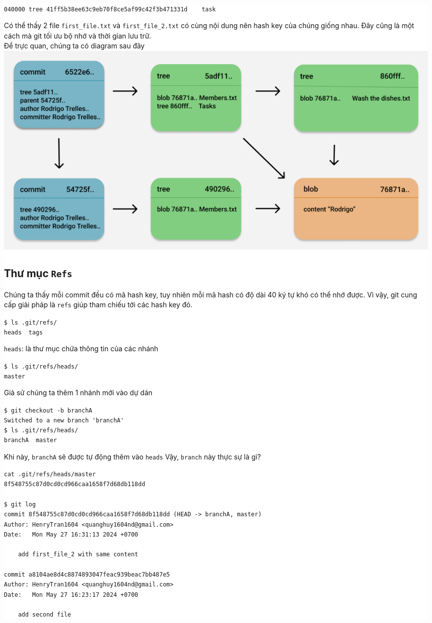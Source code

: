 ```shell
040000 tree 41ff5b38ee63c9eb70f8ce5af99c42f3b471331d    task
```
Có thể thấy 2 file `first_file.txt` và `first_file_2.txt` có cùng nội dung nên hash key của chúng giống nhau. Đây cũng là một cách mà git tối ưu bộ nhớ và thời gian lưu trữ.<br>
Để trực quan, chúng ta có diagram sau đây
![structure](./images/report/structure.png)
## Thư mục `Refs`
Chúng ta thấy mỗi commit đều có mã hash key, tuy nhiên mỗi mã hash có độ dài 40 ký tự khó có thể nhớ được. Vì vậy, git cung cấp giải pháp là `refs` giúp tham chiếu tới các hash key đó.
```shell
$ ls .git/refs/
heads  tags
```
`heads`: là thư mục chứa thông tin của các nhánh
```
$ ls .git/refs/heads/
master
```
Giả sử chúng ta thêm 1 nhánh mới vào dự dán
```shell
$ git checkout -b branchA
Switched to a new branch 'branchA'
$ ls .git/refs/heads/
branchA  master
```
Khi này, `branchA` sẽ được tự động thêm vào `heads`
Vậy, `branch` này thực sự là gì?
```shell
cat .git/refs/heads/master
8f548755c87d0cd0cd966caa1658f7d68db118dd

$ git log
commit 8f548755c87d0cd0cd966caa1658f7d68db118dd (HEAD -> branchA, master)
Author: HenryTran1604 <quanghuy1604nd@gmail.com>
Date:   Mon May 27 16:31:13 2024 +0700

    add first_file_2 with same content

commit a8104ae8d4c8874893047feac939beac7bb487e5
Author: HenryTran1604 <quanghuy1604nd@gmail.com>
Date:   Mon May 27 16:23:17 2024 +0700

    add second file
```